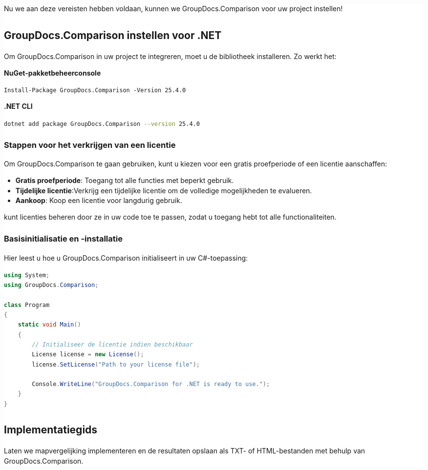 Nu we aan deze vereisten hebben voldaan, kunnen we GroupDocs.Comparison voor uw project instellen!

## GroupDocs.Comparison instellen voor .NET

Om GroupDocs.Comparison in uw project te integreren, moet u de bibliotheek installeren. Zo werkt het:

**NuGet-pakketbeheerconsole**
```shell
Install-Package GroupDocs.Comparison -Version 25.4.0
```

**.NET CLI**
```bash
dotnet add package GroupDocs.Comparison --version 25.4.0
```

### Stappen voor het verkrijgen van een licentie

Om GroupDocs.Comparison te gaan gebruiken, kunt u kiezen voor een gratis proefperiode of een licentie aanschaffen:
- **Gratis proefperiode**: Toegang tot alle functies met beperkt gebruik.
- **Tijdelijke licentie**:Verkrijg een tijdelijke licentie om de volledige mogelijkheden te evalueren.
- **Aankoop**: Koop een licentie voor langdurig gebruik.

kunt licenties beheren door ze in uw code toe te passen, zodat u toegang hebt tot alle functionaliteiten.

### Basisinitialisatie en -installatie

Hier leest u hoe u GroupDocs.Comparison initialiseert in uw C#-toepassing:

```csharp
using System;
using GroupDocs.Comparison;

class Program
{
    static void Main()
    {
        // Initialiseer de licentie indien beschikbaar
        License license = new License();
        license.SetLicense("Path to your license file");

        Console.WriteLine("GroupDocs.Comparison for .NET is ready to use.");
    }
}
```

## Implementatiegids

Laten we mapvergelijking implementeren en de resultaten opslaan als TXT- of HTML-bestanden met behulp van GroupDocs.Comparison.
